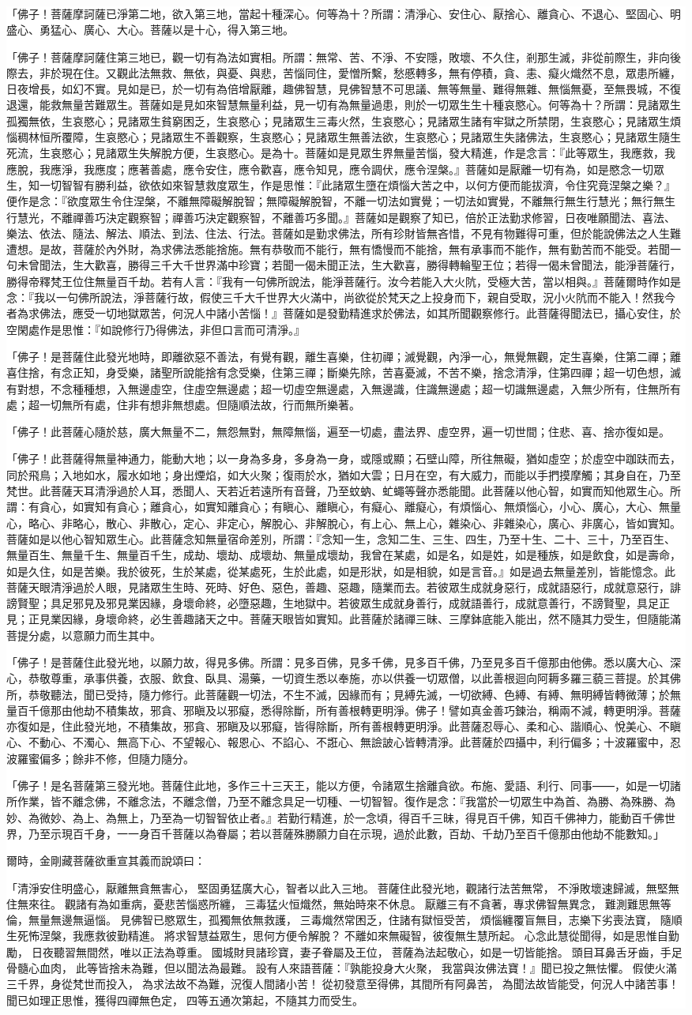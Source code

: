 「佛子！菩薩摩訶薩已淨第二地，欲入第三地，當起十種深心。何等為十？所謂：清淨心、安住心、厭捨心、離貪心、不退心、堅固心、明盛心、勇猛心、廣心、大心。菩薩以是十心，得入第三地。

「佛子！菩薩摩訶薩住第三地已，觀一切有為法如實相。所謂：無常、苦、不淨、不安隱，敗壞、不久住，剎那生滅，非從前際生，非向後際去，非於現在住。又觀此法無救、無依，與憂、與悲，苦惱同住，愛憎所繫，愁慼轉多，無有停積，貪、恚、癡火熾然不息，眾患所纏，日夜增長，如幻不實。見如是已，於一切有為倍增厭離，趣佛智慧，見佛智慧不可思議、無等無量、難得無雜、無惱無憂，至無畏城，不復退還，能救無量苦難眾生。菩薩如是見如來智慧無量利益，見一切有為無量過患，則於一切眾生生十種哀愍心。何等為十？所謂：見諸眾生孤獨無依，生哀愍心；見諸眾生貧窮困乏，生哀愍心；見諸眾生三毒火然，生哀愍心；見諸眾生諸有牢獄之所禁閉，生哀愍心；見諸眾生煩惱稠林恒所覆障，生哀愍心；見諸眾生不善觀察，生哀愍心；見諸眾生無善法欲，生哀愍心；見諸眾生失諸佛法，生哀愍心；見諸眾生隨生死流，生哀愍心；見諸眾生失解脫方便，生哀愍心。是為十。菩薩如是見眾生界無量苦惱，發大精進，作是念言：『此等眾生，我應救，我應脫，我應淨，我應度；應著善處，應令安住，應令歡喜，應令知見，應令調伏，應令涅槃。』菩薩如是厭離一切有為，如是愍念一切眾生，知一切智智有勝利益，欲依如來智慧救度眾生，作是思惟：『此諸眾生墮在煩惱大苦之中，以何方便而能拔濟，令住究竟涅槃之樂？』便作是念：『欲度眾生令住涅槃，不離無障礙解脫智；無障礙解脫智，不離一切法如實覺；一切法如實覺，不離無行無生行慧光；無行無生行慧光，不離禪善巧決定觀察智；禪善巧決定觀察智，不離善巧多聞。』菩薩如是觀察了知已，倍於正法勤求修習，日夜唯願聞法、喜法、樂法、依法、隨法、解法、順法、到法、住法、行法。菩薩如是勤求佛法，所有珍財皆無吝惜，不見有物難得可重，但於能說佛法之人生難遭想。是故，菩薩於內外財，為求佛法悉能捨施。無有恭敬而不能行，無有憍慢而不能捨，無有承事而不能作，無有勤苦而不能受。若聞一句未曾聞法，生大歡喜，勝得三千大千世界滿中珍寶；若聞一偈未聞正法，生大歡喜，勝得轉輪聖王位；若得一偈未曾聞法，能淨菩薩行，勝得帝釋梵王位住無量百千劫。若有人言：『我有一句佛所說法，能淨菩薩行。汝今若能入大火阬，受極大苦，當以相與。』菩薩爾時作如是念：『我以一句佛所說法，淨菩薩行故，假使三千大千世界大火滿中，尚欲從於梵天之上投身而下，親自受取，況小火阬而不能入！然我今者為求佛法，應受一切地獄眾苦，何況人中諸小苦惱！』菩薩如是發勤精進求於佛法，如其所聞觀察修行。此菩薩得聞法已，攝心安住，於空閑處作是思惟：『如說修行乃得佛法，非但口言而可清淨。』

「佛子！是菩薩住此發光地時，即離欲惡不善法，有覺有觀，離生喜樂，住初禪；滅覺觀，內淨一心，無覺無觀，定生喜樂，住第二禪；離喜住捨，有念正知，身受樂，諸聖所說能捨有念受樂，住第三禪；斷樂先除，苦喜憂滅，不苦不樂，捨念清淨，住第四禪；超一切色想，滅有對想，不念種種想，入無邊虛空，住虛空無邊處；超一切虛空無邊處，入無邊識，住識無邊處；超一切識無邊處，入無少所有，住無所有處；超一切無所有處，住非有想非無想處。但隨順法故，行而無所樂著。

「佛子！此菩薩心隨於慈，廣大無量不二，無怨無對，無障無惱，遍至一切處，盡法界、虛空界，遍一切世間；住悲、喜、捨亦復如是。

「佛子！此菩薩得無量神通力，能動大地；以一身為多身，多身為一身，或隱或顯；石壁山障，所往無礙，猶如虛空；於虛空中跏趺而去，同於飛鳥；入地如水，履水如地；身出煙焰，如大火聚；復雨於水，猶如大雲；日月在空，有大威力，而能以手捫摸摩觸；其身自在，乃至梵世。此菩薩天耳清淨過於人耳，悉聞人、天若近若遠所有音聲，乃至蚊蚋、虻蠅等聲亦悉能聞。此菩薩以他心智，如實而知他眾生心。所謂：有貪心，如實知有貪心；離貪心，如實知離貪心；有瞋心、離瞋心，有癡心、離癡心，有煩惱心、無煩惱心，小心、廣心，大心、無量心，略心、非略心，散心、非散心，定心、非定心，解脫心、非解脫心，有上心、無上心，雜染心、非雜染心，廣心、非廣心，皆如實知。菩薩如是以他心智知眾生心。此菩薩念知無量宿命差別，所謂：『念知一生，念知二生、三生、四生，乃至十生、二十、三十，乃至百生、無量百生、無量千生、無量百千生，成劫、壞劫、成壞劫、無量成壞劫，我曾在某處，如是名，如是姓，如是種族，如是飲食，如是壽命，如是久住，如是苦樂。我於彼死，生於某處，從某處死，生於此處，如是形狀，如是相貌，如是言音。』如是過去無量差別，皆能憶念。此菩薩天眼清淨過於人眼，見諸眾生生時、死時、好色、惡色，善趣、惡趣，隨業而去。若彼眾生成就身惡行，成就語惡行，成就意惡行，誹謗賢聖；具足邪見及邪見業因緣，身壞命終，必墮惡趣，生地獄中。若彼眾生成就身善行，成就語善行，成就意善行，不謗賢聖，具足正見；正見業因緣，身壞命終，必生善趣諸天之中。菩薩天眼皆如實知。此菩薩於諸禪三昧、三摩鉢底能入能出，然不隨其力受生，但隨能滿菩提分處，以意願力而生其中。

「佛子！是菩薩住此發光地，以願力故，得見多佛。所謂：見多百佛，見多千佛，見多百千佛，乃至見多百千億那由他佛。悉以廣大心、深心，恭敬尊重，承事供養，衣服、飲食、臥具、湯藥，一切資生悉以奉施，亦以供養一切眾僧，以此善根迴向阿耨多羅三藐三菩提。於其佛所，恭敬聽法，聞已受持，隨力修行。此菩薩觀一切法，不生不滅，因緣而有；見縛先滅，一切欲縛、色縛、有縛、無明縛皆轉微薄；於無量百千億那由他劫不積集故，邪貪、邪瞋及以邪癡，悉得除斷，所有善根轉更明淨。佛子！譬如真金善巧鍊治，稱兩不減，轉更明淨。菩薩亦復如是，住此發光地，不積集故，邪貪、邪瞋及以邪癡，皆得除斷，所有善根轉更明淨。此菩薩忍辱心、柔和心、諧順心、悅美心、不瞋心、不動心、不濁心、無高下心、不望報心、報恩心、不諂心、不誑心、無譣詖心皆轉清淨。此菩薩於四攝中，利行偏多；十波羅蜜中，忍波羅蜜偏多；餘非不修，但隨力隨分。

「佛子！是名菩薩第三發光地。菩薩住此地，多作三十三天王，能以方便，令諸眾生捨離貪欲。布施、愛語、利行、同事——，如是一切諸所作業，皆不離念佛，不離念法，不離念僧，乃至不離念具足一切種、一切智智。復作是念：『我當於一切眾生中為首、為勝、為殊勝、為妙、為微妙、為上、為無上，乃至為一切智智依止者。』若勤行精進，於一念頃，得百千三昧，得見百千佛，知百千佛神力，能動百千佛世界，乃至示現百千身，一一身百千菩薩以為眷屬；若以菩薩殊勝願力自在示現，過於此數，百劫、千劫乃至百千億那由他劫不能數知。」

爾時，金剛藏菩薩欲重宣其義而說頌曰：

「清淨安住明盛心，厭離無貪無害心，
堅固勇猛廣大心，智者以此入三地。
菩薩住此發光地，觀諸行法苦無常，
不淨敗壞速歸滅，無堅無住無來往。
觀諸有為如重病，憂悲苦惱惑所纏，
三毒猛火恒熾然，無始時來不休息。
厭離三有不貪著，專求佛智無異念，
難測難思無等倫，無量無邊無逼惱。
見佛智已愍眾生，孤獨無依無救護，
三毒熾然常困乏，住諸有獄恒受苦，
煩惱纏覆盲無目，志樂下劣喪法寶，
隨順生死怖涅槃，我應救彼勤精進。
將求智慧益眾生，思何方便令解脫？
不離如來無礙智，彼復無生慧所起。
心念此慧從聞得，如是思惟自勤勵，
日夜聽習無間然，唯以正法為尊重。
國城財貝諸珍寶，妻子眷屬及王位，
菩薩為法起敬心，如是一切皆能捨。
頭目耳鼻舌牙齒，手足骨髓心血肉，
此等皆捨未為難，但以聞法為最難。
設有人來語菩薩：『孰能投身大火聚，
我當與汝佛法寶！』聞已投之無怯懼。
假使火滿三千界，身從梵世而投入，
為求法故不為難，況復人間諸小苦！
從初發意至得佛，其間所有阿鼻苦，
為聞法故皆能受，何況人中諸苦事！
聞已如理正思惟，獲得四禪無色定，
四等五通次第起，不隨其力而受生。